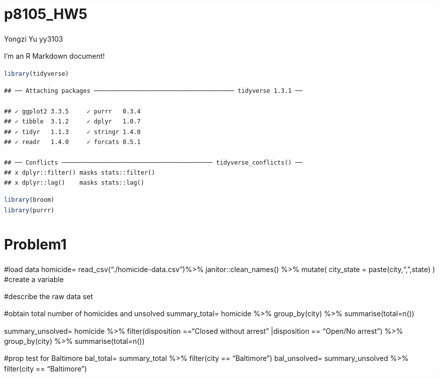 p8105\_HW5
================
Yongzi Yu yy3103

I’m an R Markdown document!

``` r
library(tidyverse)
```

    ## ── Attaching packages ─────────────────────────────────────── tidyverse 1.3.1 ──

    ## ✓ ggplot2 3.3.5     ✓ purrr   0.3.4
    ## ✓ tibble  3.1.2     ✓ dplyr   1.0.7
    ## ✓ tidyr   1.1.3     ✓ stringr 1.4.0
    ## ✓ readr   1.4.0     ✓ forcats 0.5.1

    ## ── Conflicts ────────────────────────────────────────── tidyverse_conflicts() ──
    ## x dplyr::filter() masks stats::filter()
    ## x dplyr::lag()    masks stats::lag()

``` r
library(broom)
library(purrr)
```

# Problem1

\#load data homicide= read\_csv(“./homicide-data.csv”)%&gt;%
janitor::clean\_names() %&gt;% mutate( city\_state =
paste(city,“,”,state) ) \#create a variable

\#describe the raw data set

\#obtain total number of homicides and unsolved summary\_total= homicide
%&gt;% group\_by(city) %&gt;% summarise(total=n())

summary\_unsolved= homicide %&gt;% filter(disposition ==“Closed without
arrest” \|disposition == “Open/No arrest”) %&gt;% group\_by(city) %&gt;%
summarise(total=n())

\#prop test for Baltimore bal\_total= summary\_total %&gt;% filter(city
== “Baltimore”) bal\_unsolved= summary\_unsolved %&gt;% filter(city ==
“Baltimore”)

